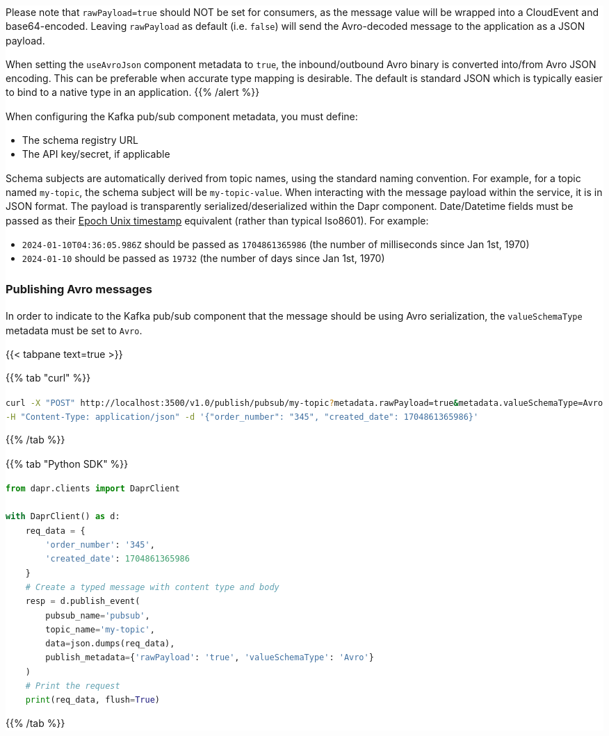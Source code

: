 Please note that `rawPayload=true` should NOT be set for consumers, as the message value will be wrapped into a CloudEvent and base64-encoded. Leaving `rawPayload` as default (i.e. `false`) will send the Avro-decoded message to the application as a JSON payload.

When setting the `useAvroJson` component metadata to `true`, the inbound/outbound Avro binary is converted into/from Avro JSON encoding. 
This can be preferable when accurate type mapping is desirable. 
The default is standard JSON which is typically easier to bind to a native type in an application. 
{{% /alert %}}

When configuring the Kafka pub/sub component metadata, you must define:
- The schema registry URL 
- The API key/secret, if applicable

Schema subjects are automatically derived from topic names, using the standard naming convention. For example, for a topic named `my-topic`, the schema subject will be `my-topic-value`.
When interacting with the message payload within the service, it is in JSON format. The payload is transparently serialized/deserialized within the Dapr component.
Date/Datetime fields must be passed as their [Epoch Unix timestamp](https://en.wikipedia.org/wiki/Unix_time) equivalent (rather than typical Iso8601). For example:
- `2024-01-10T04:36:05.986Z` should be passed as `1704861365986` (the number of milliseconds since Jan 1st, 1970)
- `2024-01-10` should be passed as `19732` (the number of days since Jan 1st, 1970)

### Publishing Avro messages
In order to indicate to the Kafka pub/sub component that the message should be using Avro serialization, the `valueSchemaType` metadata must be set to `Avro`.

{{< tabpane text=true >}}

{{% tab "curl" %}}
```bash
curl -X "POST" http://localhost:3500/v1.0/publish/pubsub/my-topic?metadata.rawPayload=true&metadata.valueSchemaType=Avro -H "Content-Type: application/json" -d '{"order_number": "345", "created_date": 1704861365986}'
```
{{% /tab %}}

{{% tab "Python SDK" %}}
```python
from dapr.clients import DaprClient

with DaprClient() as d:
    req_data = {
        'order_number': '345',
        'created_date': 1704861365986
    }
    # Create a typed message with content type and body
    resp = d.publish_event(
        pubsub_name='pubsub',
        topic_name='my-topic',
        data=json.dumps(req_data),
        publish_metadata={'rawPayload': 'true', 'valueSchemaType': 'Avro'}
    )
    # Print the request
    print(req_data, flush=True)
```
{{% /tab %}}
